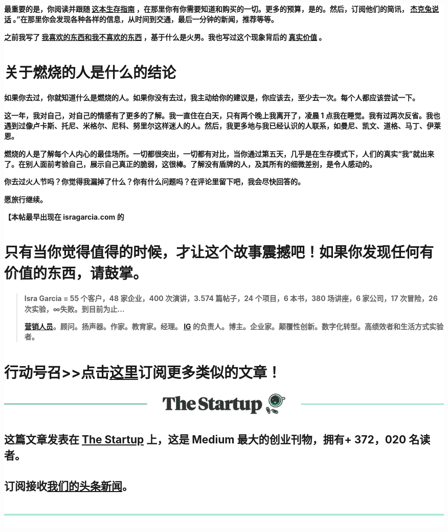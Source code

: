 ****最重要的是，你阅读并跟随 [**这本生存指南**](https://survival.burningman.org/) ，在那里你有你需要知道和购买的一切。更多的预算，是的。然后，订阅他们的简讯， [**杰克兔说话**](https://burningman.org/culture/stories/jrs/) 。”在那里你会发现各种各样的信息，从时间到交通，最后一分钟的新闻，推荐等等。****

****之前我写了 [**我喜欢的东西和我不喜欢的东西**](https://isragarcia.es/burning-man-bueno-malo) ，基于什么是火男。我也写过这个现象背后的 [**真实价值**](https://isragarcia.es/cultura-burning-man-el-valor) 。****

# ****关于燃烧的人是什么的结论****

****如果你去过，你就知道什么是燃烧的人。如果你没有去过，我主动给你的建议是，你应该去，至少去一次。每个人都应该尝试一下。****

****这一年，我对自己，对自己的情感有了更多的了解。我一直住在白天，只有两个晚上我离开了，凌晨 1 点我在睡觉。我有过两次反省。我也遇到过像卢卡斯、托尼、米格尔、尼科、努里尔这样迷人的人。然后，我更多地与我已经认识的人联系，如曼尼、凯文、道格、马丁、伊莱恩。****

****燃烧的人是了解每个人内心的最佳场所。一切都很突出，一切都有对比，当你通过第五天，几乎是在生存模式下，人们的真实“我”就出来了。在别人面前考验自己，展示自己真正的脆弱，这很棒。了解没有盾牌的人，及其所有的细微差别，是令人感动的。****

****你去过火人节吗？你觉得我漏掉了什么？你有什么问题吗？在评论里留下吧，我会尽快回答的。****

****愿旅行继续。****

****【本帖最早出现在 isragarcia.com 的[](https://isragarcia.com/)****

# ******只有当你觉得值得的时候，才让这个故事震撼吧！如果你发现任何有价值的东西，请鼓掌。******

> ******Isra Garcia = 55 个客户，48 家企业，400 次演讲，3.574 篇帖子，24 个项目，6 本书，380 场讲座，6 家公司，17 次冒险，26 次实验，∞失败。到目前为止…******
> 
> ******[营销人员](https://isragarcia.com/wp/marketer)。顾问。扬声器。作家。教育家。经理。 [IG](http://thisisig.com) 的负责人。博主。企业家。颠覆性创新。数字化转型。高绩效者和生活方式实验者。******

# ******行动号召>>点击[这里](http://feeds.feedburner.com/isragarcia)订阅更多类似的文章！******

******[![](img/308a8d84fb9b2fab43d66c117fcc4bb4.png)](https://medium.com/swlh)******

## ******这篇文章发表在 [The Startup](https://medium.com/swlh) 上，这是 Medium 最大的创业刊物，拥有+ 372，020 名读者。******

## ******订阅接收[我们的头条新闻](http://growthsupply.com/the-startup-newsletter/)。******

******[![](img/b0164736ea17a63403e660de5dedf91a.png)](https://medium.com/swlh)******